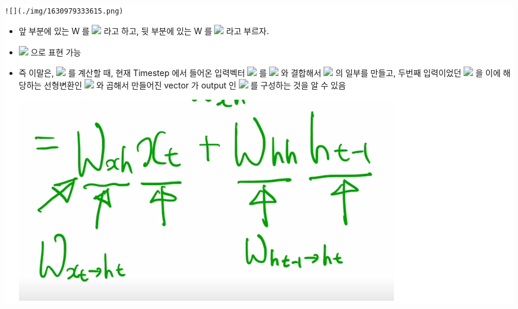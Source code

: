     ![](./img/1630979333615.png)

  - 앞 부분에 있는 W 를 <img src="https://render.githubusercontent.com/render/math?math=W_{xh}"> 라고 하고,
  뒷 부분에 있는 W 를 <img src="https://render.githubusercontent.com/render/math?math=W_{hh}"> 라고 부르자.
  - <img src="https://render.githubusercontent.com/render/math?math=h_t = W_{xh}x_t + W_{hh}h_{t-1}"> 으로 표현 가능
  
  - 즉 이말은, <img src="https://render.githubusercontent.com/render/math?math=h_t"> 를 계산할 때, 현재 Timestep 에서 들어온 입력벡터 <img src="https://render.githubusercontent.com/render/math?math=x_t"> 를 
  <img src="https://render.githubusercontent.com/render/math?math=W_{xh}"> 와 결합해서 <img src="https://render.githubusercontent.com/render/math?math=h_t"> 의 일부를 만들고,
  두번째 입력이었던 <img src="https://render.githubusercontent.com/render/math?math=h_{t-1}"> 을 이에 해당하는 선형변환인 <img src="https://render.githubusercontent.com/render/math?math=W_{hh}"> 와 곱해서
  만들어진 vector 가 output 인 <img src="https://render.githubusercontent.com/render/math?math=h_t"> 를 구성하는 것을 알 수 있음

    ![](./img/1630979537951.png)
  